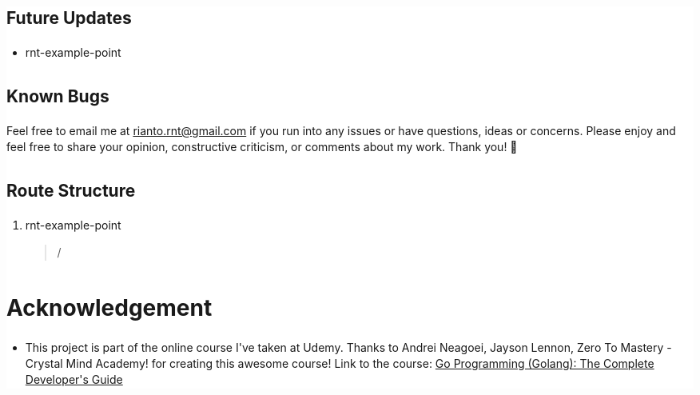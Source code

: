 ## Future Updates

- rnt-example-point

## Known Bugs

Feel free to email me at rianto.rnt@gmail.com if you run into any issues or have questions, ideas or concerns.
Please enjoy and feel free to share your opinion, constructive criticism, or comments about my work. Thank you! 🙂

## Route Structure

1. rnt-example-point
   > /

# Acknowledgement

- This project is part of the online course I've taken at Udemy. Thanks to Andrei Neagoei, Jayson Lennon, Zero To Mastery - Crystal Mind Academy! for creating this awesome course! Link to the course: [Go Programming (Golang): The Complete Developer's Guide](https://www.udemy.com/course/go-programming-golang-the-complete-developers-guide/)

